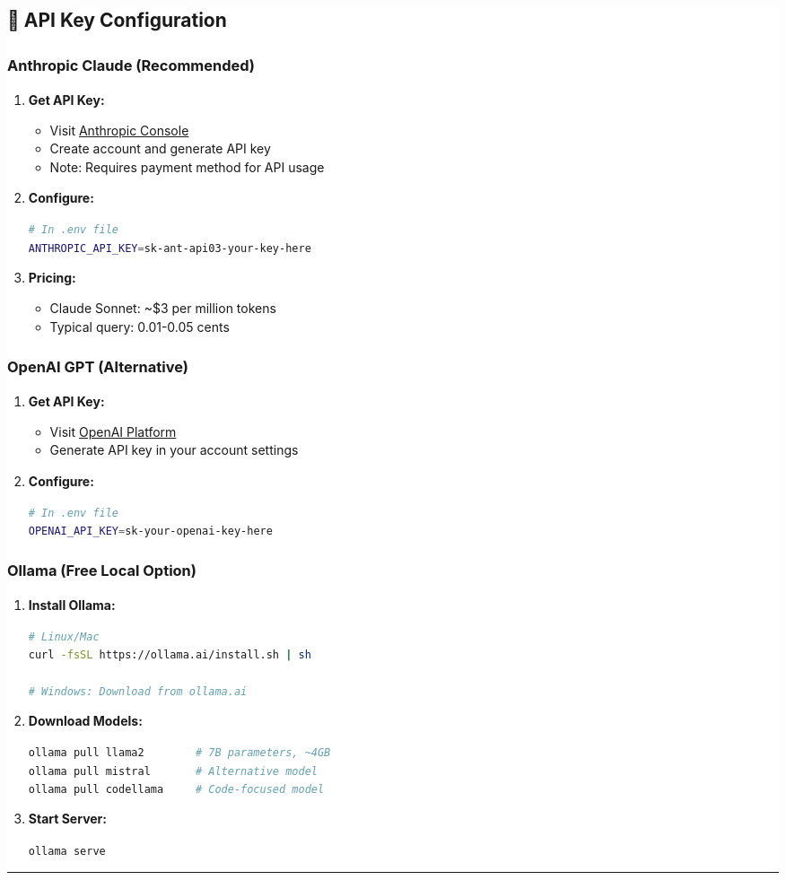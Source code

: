 
## 🔑 API Key Configuration

### Anthropic Claude (Recommended)

1. **Get API Key:**
   - Visit [Anthropic Console](https://console.anthropic.com/)
   - Create account and generate API key
   - Note: Requires payment method for API usage

2. **Configure:**
   ```bash
   # In .env file
   ANTHROPIC_API_KEY=sk-ant-api03-your-key-here
   ```

3. **Pricing:** 
   - Claude Sonnet: ~$3 per million tokens
   - Typical query: 0.01-0.05 cents

### OpenAI GPT (Alternative)

1. **Get API Key:**
   - Visit [OpenAI Platform](https://platform.openai.com/)
   - Generate API key in your account settings

2. **Configure:**
   ```bash
   # In .env file
   OPENAI_API_KEY=sk-your-openai-key-here
   ```

### Ollama (Free Local Option)

1. **Install Ollama:**
   ```bash
   # Linux/Mac
   curl -fsSL https://ollama.ai/install.sh | sh
   
   # Windows: Download from ollama.ai
   ```

2. **Download Models:**
   ```bash
   ollama pull llama2        # 7B parameters, ~4GB
   ollama pull mistral       # Alternative model
   ollama pull codellama     # Code-focused model
   ```

3. **Start Server:**
   ```bash
   ollama serve
   ```

---
